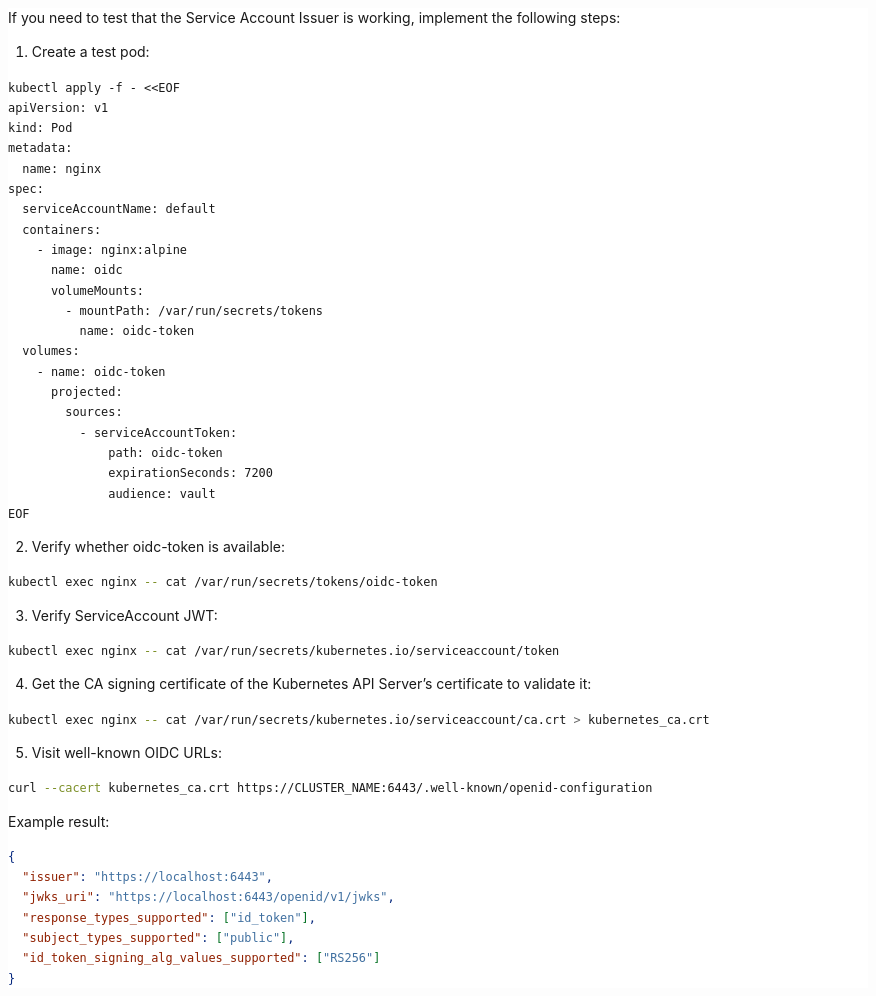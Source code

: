 If you need to test that the Service Account Issuer is working, implement the following steps:

1. Create a test pod:

```shell
kubectl apply -f - <<EOF
apiVersion: v1
kind: Pod
metadata:
  name: nginx
spec:
  serviceAccountName: default
  containers:
    - image: nginx:alpine
      name: oidc
      volumeMounts:
        - mountPath: /var/run/secrets/tokens
          name: oidc-token
  volumes:
    - name: oidc-token
      projected:
        sources:
          - serviceAccountToken:
              path: oidc-token
              expirationSeconds: 7200
              audience: vault
EOF
```

2. Verify whether oidc-token is available:

```bash
kubectl exec nginx -- cat /var/run/secrets/tokens/oidc-token
```

3. Verify ServiceAccount JWT:

```bash
kubectl exec nginx -- cat /var/run/secrets/kubernetes.io/serviceaccount/token
```

4. Get the CA signing certificate of the Kubernetes API Server’s certificate to validate it:

```bash
kubectl exec nginx -- cat /var/run/secrets/kubernetes.io/serviceaccount/ca.crt > kubernetes_ca.crt
```

5. Visit well-known OIDC URLs:

```bash
curl --cacert kubernetes_ca.crt https://CLUSTER_NAME:6443/.well-known/openid-configuration
```

Example result:

```json
{
  "issuer": "https://localhost:6443",
  "jwks_uri": "https://localhost:6443/openid/v1/jwks",
  "response_types_supported": ["id_token"],
  "subject_types_supported": ["public"],
  "id_token_signing_alg_values_supported": ["RS256"]
}
```
